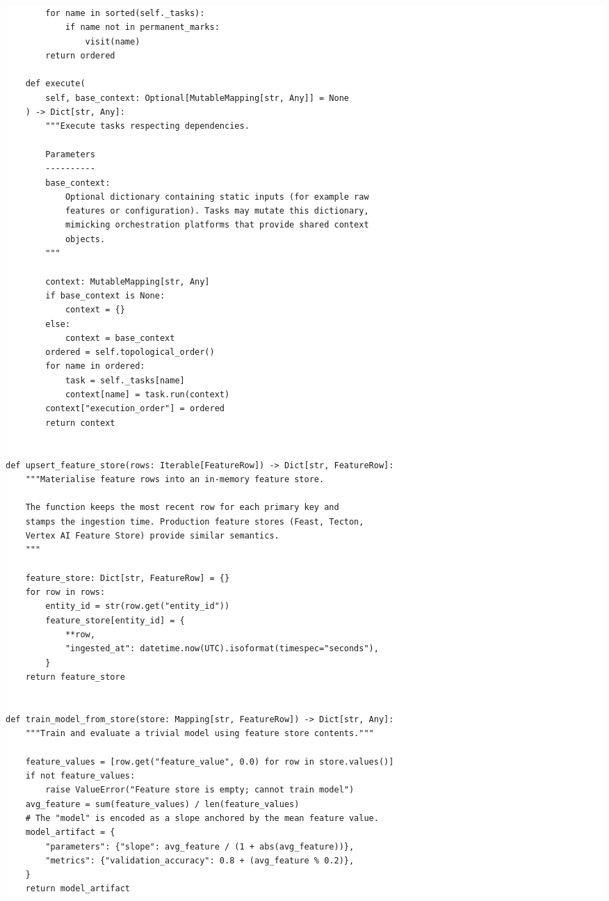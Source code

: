             for name in sorted(self._tasks):
                if name not in permanent_marks:
                    visit(name)
            return ordered

        def execute(
            self, base_context: Optional[MutableMapping[str, Any]] = None
        ) -> Dict[str, Any]:
            """Execute tasks respecting dependencies.

            Parameters
            ----------
            base_context:
                Optional dictionary containing static inputs (for example raw
                features or configuration). Tasks may mutate this dictionary,
                mimicking orchestration platforms that provide shared context
                objects.
            """

            context: MutableMapping[str, Any]
            if base_context is None:
                context = {}
            else:
                context = base_context
            ordered = self.topological_order()
            for name in ordered:
                task = self._tasks[name]
                context[name] = task.run(context)
            context["execution_order"] = ordered
            return context


    def upsert_feature_store(rows: Iterable[FeatureRow]) -> Dict[str, FeatureRow]:
        """Materialise feature rows into an in-memory feature store.

        The function keeps the most recent row for each primary key and
        stamps the ingestion time. Production feature stores (Feast, Tecton,
        Vertex AI Feature Store) provide similar semantics.
        """

        feature_store: Dict[str, FeatureRow] = {}
        for row in rows:
            entity_id = str(row.get("entity_id"))
            feature_store[entity_id] = {
                **row,
                "ingested_at": datetime.now(UTC).isoformat(timespec="seconds"),
            }
        return feature_store


    def train_model_from_store(store: Mapping[str, FeatureRow]) -> Dict[str, Any]:
        """Train and evaluate a trivial model using feature store contents."""

        feature_values = [row.get("feature_value", 0.0) for row in store.values()]
        if not feature_values:
            raise ValueError("Feature store is empty; cannot train model")
        avg_feature = sum(feature_values) / len(feature_values)
        # The "model" is encoded as a slope anchored by the mean feature value.
        model_artifact = {
            "parameters": {"slope": avg_feature / (1 + abs(avg_feature))},
            "metrics": {"validation_accuracy": 0.8 + (avg_feature % 0.2)},
        }
        return model_artifact
